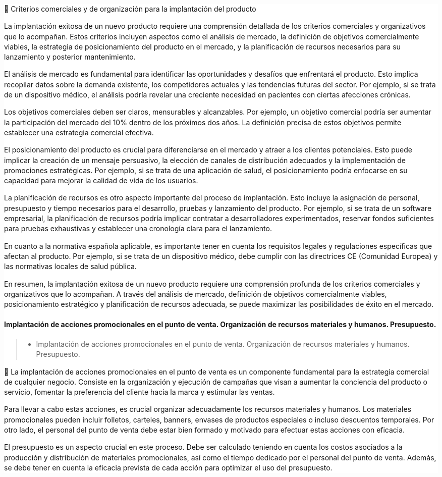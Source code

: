 📝 Criterios comerciales y de organización para la implantación del producto

La implantación exitosa de un nuevo producto requiere una comprensión detallada de los criterios comerciales y organizativos que lo acompañan. Estos criterios incluyen aspectos como el análisis de mercado, la definición de objetivos comercialmente viables, la estrategia de posicionamiento del producto en el mercado, y la planificación de recursos necesarios para su lanzamiento y posterior mantenimiento.

El análisis de mercado es fundamental para identificar las oportunidades y desafíos que enfrentará el producto. Esto implica recopilar datos sobre la demanda existente, los competidores actuales y las tendencias futuras del sector. Por ejemplo, si se trata de un dispositivo médico, el análisis podría revelar una creciente necesidad en pacientes con ciertas afecciones crónicas.

Los objetivos comerciales deben ser claros, mensurables y alcanzables. Por ejemplo, un objetivo comercial podría ser aumentar la participación del mercado del 10% dentro de los próximos dos años. La definición precisa de estos objetivos permite establecer una estrategia comercial efectiva.

El posicionamiento del producto es crucial para diferenciarse en el mercado y atraer a los clientes potenciales. Esto puede implicar la creación de un mensaje persuasivo, la elección de canales de distribución adecuados y la implementación de promociones estratégicas. Por ejemplo, si se trata de una aplicación de salud, el posicionamiento podría enfocarse en su capacidad para mejorar la calidad de vida de los usuarios.

La planificación de recursos es otro aspecto importante del proceso de implantación. Esto incluye la asignación de personal, presupuesto y tiempo necesarios para el desarrollo, pruebas y lanzamiento del producto. Por ejemplo, si se trata de un software empresarial, la planificación de recursos podría implicar contratar a desarrolladores experimentados, reservar fondos suficientes para pruebas exhaustivas y establecer una cronología clara para el lanzamiento.

En cuanto a la normativa española aplicable, es importante tener en cuenta los requisitos legales y regulaciones específicas que afectan al producto. Por ejemplo, si se trata de un dispositivo médico, debe cumplir con las directrices CE (Comunidad Europea) y las normativas locales de salud pública.

En resumen, la implantación exitosa de un nuevo producto requiere una comprensión profunda de los criterios comerciales y organizativos que lo acompañan. A través del análisis de mercado, definición de objetivos comercialmente viables, posicionamiento estratégico y planificación de recursos adecuada, se puede maximizar las posibilidades de éxito en el mercado.



#### Implantación de acciones promocionales en el punto de venta. Organización de recursos materiales y humanos. Presupuesto.
> - Implantación de acciones promocionales en el punto de venta. Organización de recursos materiales y humanos. Presupuesto.

📝 La implantación de acciones promocionales en el punto de venta es un componente fundamental para la estrategia comercial de cualquier negocio. Consiste en la organización y ejecución de campañas que visan a aumentar la conciencia del producto o servicio, fomentar la preferencia del cliente hacia la marca y estimular las ventas.

Para llevar a cabo estas acciones, es crucial organizar adecuadamente los recursos materiales y humanos. Los materiales promocionales pueden incluir folletos, carteles, banners, envases de productos especiales o incluso descuentos temporales. Por otro lado, el personal del punto de venta debe estar bien formado y motivado para efectuar estas acciones con eficacia.

El presupuesto es un aspecto crucial en este proceso. Debe ser calculado teniendo en cuenta los costos asociados a la producción y distribución de materiales promocionales, así como el tiempo dedicado por el personal del punto de venta. Además, se debe tener en cuenta la eficacia prevista de cada acción para optimizar el uso del presupuesto.

